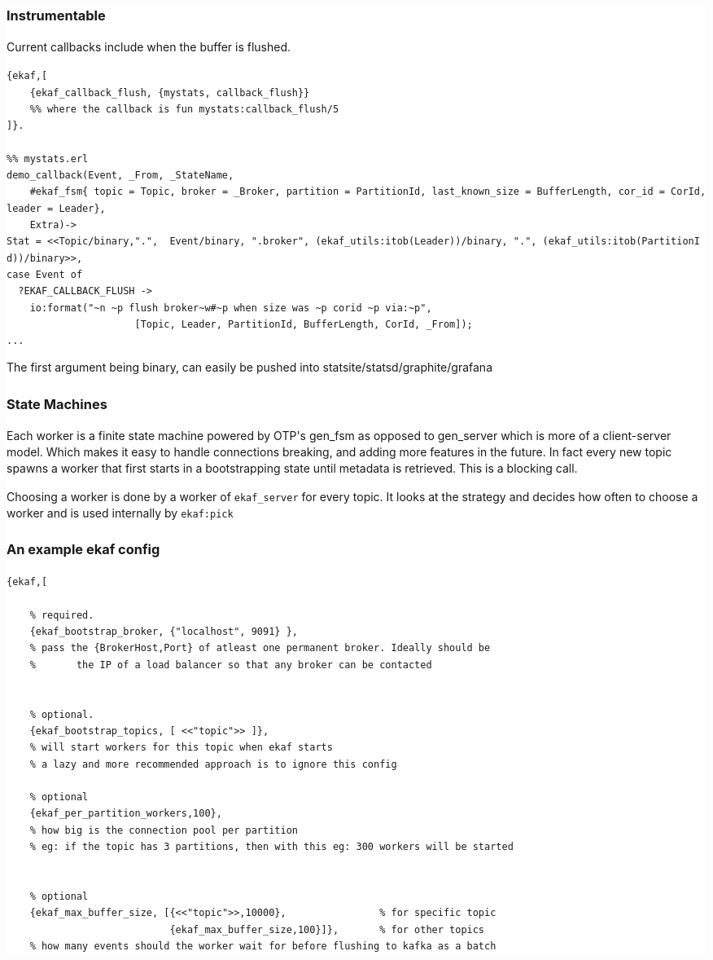 
### Instrumentable

Current callbacks include when the buffer is flushed.

    {ekaf,[
        {ekaf_callback_flush, {mystats, callback_flush}}
        %% where the callback is fun mystats:callback_flush/5
    ]}.

    %% mystats.erl
    demo_callback(Event, _From, _StateName,
		#ekaf_fsm{ topic = Topic, broker = _Broker, partition = PartitionId, last_known_size = BufferLength, cor_id = CorId, leader = Leader},
		Extra)->
	Stat = <<Topic/binary,".",  Event/binary, ".broker", (ekaf_utils:itob(Leader))/binary, ".", (ekaf_utils:itob(PartitionId))/binary>>,
	case Event of
	  ?EKAF_CALLBACK_FLUSH ->
		io:format("~n ~p flush broker~w#~p when size was ~p corid ~p via:~p",
                          [Topic, Leader, PartitionId, BufferLength, CorId, _From]);
	...

The first argument being binary, can easily be pushed into statsite/statsd/graphite/grafana

### State Machines ###
Each worker is a finite state machine powered by OTP's gen_fsm as opposed to gen_server which is more of a client-server model. Which makes it easy to handle connections breaking, and adding more features in the future. In fact every new topic spawns a worker that first starts in a bootstrapping state until metadata is retrieved. This is a blocking call.

Choosing a worker is done by a worker of `ekaf_server` for every topic. It looks at the strategy and decides how often to choose a worker and is used internally by `ekaf:pick`

### An example ekaf config

    {ekaf,[

        % required.
        {ekaf_bootstrap_broker, {"localhost", 9091} },
        % pass the {BrokerHost,Port} of atleast one permanent broker. Ideally should be
        %       the IP of a load balancer so that any broker can be contacted


        % optional.
        {ekaf_bootstrap_topics, [ <<"topic">> ]},
        % will start workers for this topic when ekaf starts
        % a lazy and more recommended approach is to ignore this config

        % optional
        {ekaf_per_partition_workers,100},
        % how big is the connection pool per partition
        % eg: if the topic has 3 partitions, then with this eg: 300 workers will be started


        % optional
        {ekaf_max_buffer_size, [{<<"topic">>,10000},                % for specific topic
                                {ekaf_max_buffer_size,100}]},       % for other topics
        % how many events should the worker wait for before flushing to kafka as a batch
